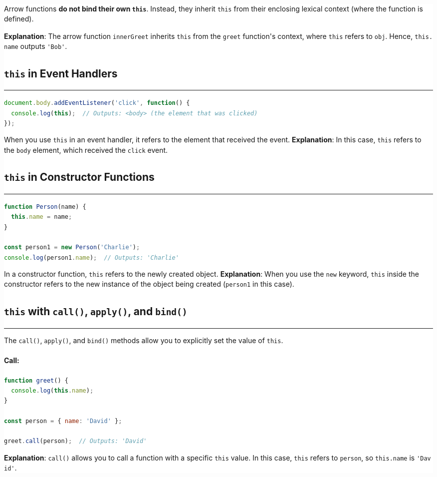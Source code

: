 Arrow functions **do not bind their own `this`**. Instead, they inherit `this` from their enclosing lexical context (where the function is defined).

**Explanation**: The arrow function `innerGreet` inherits `this` from the `greet` function's context, where `this` refers to `obj`. Hence, `this.name` outputs `'Bob'`.

## `this` in Event Handlers
---
```js
document.body.addEventListener('click', function() {
  console.log(this);  // Outputs: <body> (the element that was clicked)
});
```

When you use `this` in an event handler, it refers to the element that received the event.
**Explanation**: In this case, `this` refers to the `body` element, which received the `click` event.

## `this` in Constructor Functions
---
```js
function Person(name) {
  this.name = name;
}

const person1 = new Person('Charlie');
console.log(person1.name);  // Outputs: 'Charlie'
```

In a constructor function, `this` refers to the newly created object.
**Explanation**: When you use the `new` keyword, `this` inside the constructor refers to the new instance of the object being created (`person1` in this case).

## `this` with `call()`, `apply()`, and `bind()`
---

The `call()`, `apply()`, and `bind()` methods allow you to explicitly set the value of `this`.

#### Call:
```js
function greet() {
  console.log(this.name);
}

const person = { name: 'David' };

greet.call(person);  // Outputs: 'David'
```

**Explanation**: `call()` allows you to call a function with a specific `this` value. In this case, `this` refers to `person`, so `this.name` is `'David'`.
